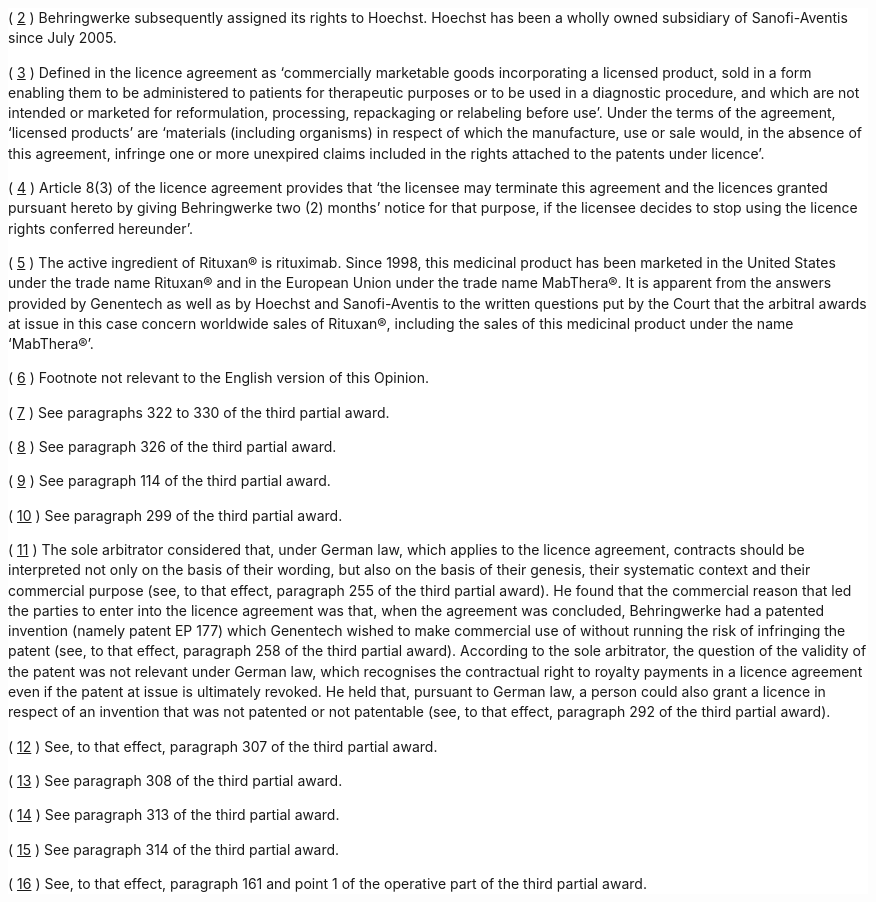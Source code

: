 ( [2](#c-ECR_62014CC0567_EN_01-E0002) ) Behringwerke subsequently assigned its rights to Hoechst. Hoechst has been a wholly owned subsidiary of Sanofi-Aventis since July 2005.

( [3](#c-ECR_62014CC0567_EN_01-E0003) ) Defined in the licence agreement as ‘commercially marketable goods incorporating a licensed product, sold in a form enabling them to be administered to patients for therapeutic purposes or to be used in a diagnostic procedure, and which are not intended or marketed for reformulation, processing, repackaging or relabeling before use’. Under the terms of the agreement, ‘licensed products’ are ‘materials (including organisms) in respect of which the manufacture, use or sale would, in the absence of this agreement, infringe one or more unexpired claims included in the rights attached to the patents under licence’.

( [4](#c-ECR_62014CC0567_EN_01-E0004) ) Article 8(3) of the licence agreement provides that ‘the licensee may terminate this agreement and the licences granted pursuant hereto by giving Behringwerke two (2) months’ notice for that purpose, if the licensee decides to stop using the licence rights conferred hereunder’.

( [5](#c-ECR_62014CC0567_EN_01-E0005) ) The active ingredient of Rituxan® is rituximab. Since 1998, this medicinal product has been marketed in the United States under the trade name Rituxan® and in the European Union under the trade name MabThera®. It is apparent from the answers provided by Genentech as well as by Hoechst and Sanofi-Aventis to the written questions put by the Court that the arbitral awards at issue in this case concern worldwide sales of Rituxan®, including the sales of this medicinal product under the name ‘MabThera®’.

( [6](#c-ECR_62014CC0567_EN_01-E0006) ) Footnote not relevant to the English version of this Opinion.

( [7](#c-ECR_62014CC0567_EN_01-E0007) ) See paragraphs 322 to 330 of the third partial award.

( [8](#c-ECR_62014CC0567_EN_01-E0008) ) See paragraph 326 of the third partial award.

( [9](#c-ECR_62014CC0567_EN_01-E0009) ) See paragraph 114 of the third partial award.

( [10](#c-ECR_62014CC0567_EN_01-E0010) ) See paragraph 299 of the third partial award.

( [11](#c-ECR_62014CC0567_EN_01-E0011) ) The sole arbitrator considered that, under German law, which applies to the licence agreement, contracts should be interpreted not only on the basis of their wording, but also on the basis of their genesis, their systematic context and their commercial purpose (see, to that effect, paragraph 255 of the third partial award). He found that the commercial reason that led the parties to enter into the licence agreement was that, when the agreement was concluded, Behringwerke had a patented invention (namely patent EP 177) which Genentech wished to make commercial use of without running the risk of infringing the patent (see, to that effect, paragraph 258 of the third partial award). According to the sole arbitrator, the question of the validity of the patent was not relevant under German law, which recognises the contractual right to royalty payments in a licence agreement even if the patent at issue is ultimately revoked. He held that, pursuant to German law, a person could also grant a licence in respect of an invention that was not patented or not patentable (see, to that effect, paragraph 292 of the third partial award).

( [12](#c-ECR_62014CC0567_EN_01-E0012) ) See, to that effect, paragraph 307 of the third partial award.

( [13](#c-ECR_62014CC0567_EN_01-E0013) ) See paragraph 308 of the third partial award.

( [14](#c-ECR_62014CC0567_EN_01-E0014) ) See paragraph 313 of the third partial award.

( [15](#c-ECR_62014CC0567_EN_01-E0015) ) See paragraph 314 of the third partial award.

( [16](#c-ECR_62014CC0567_EN_01-E0016) ) See, to that effect, paragraph 161 and point 1 of the operative part of the third partial award.
